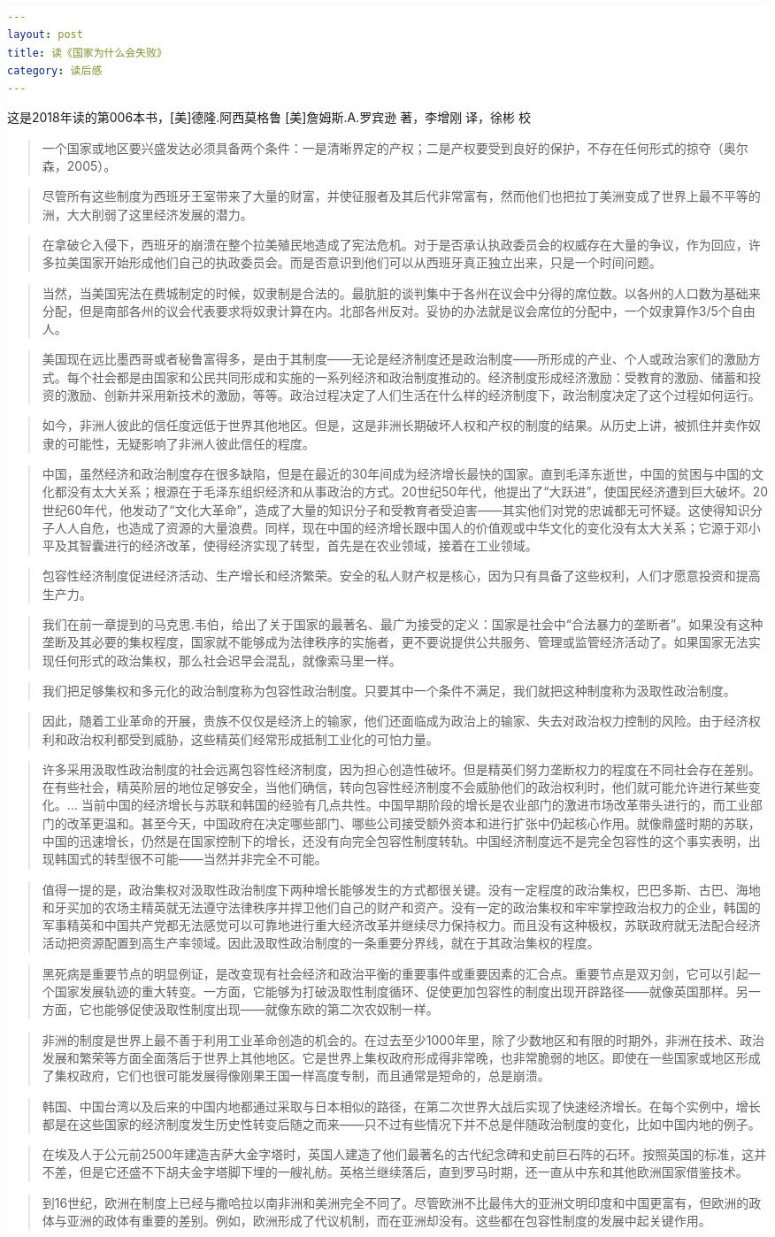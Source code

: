 ```yaml
---
layout: post
title: 读《国家为什么会失败》
category: 读后感
---
```

这是2018年读的第006本书，[美]德隆.阿西莫格鲁 [美]詹姆斯.A.罗宾逊 著，李增刚 译，徐彬 校

>一个国家或地区要兴盛发达必须具备两个条件：一是清晰界定的产权；二是产权要受到良好的保护，不存在任何形式的掠夺（奥尔森，2005）。

>尽管所有这些制度为西班牙王室带来了大量的财富，并使征服者及其后代非常富有，然而他们也把拉丁美洲变成了世界上最不平等的洲，大大削弱了这里经济发展的潜力。

>在拿破仑入侵下，西班牙的崩溃在整个拉美殖民地造成了宪法危机。对于是否承认执政委员会的权威存在大量的争议，作为回应，许多拉美国家开始形成他们自己的执政委员会。而是否意识到他们可以从西班牙真正独立出来，只是一个时间问题。

>当然，当美国宪法在费城制定的时候，奴隶制是合法的。最肮脏的谈判集中于各州在议会中分得的席位数。以各州的人口数为基础来分配，但是南部各州的议会代表要求将奴隶计算在内。北部各州反对。妥协的办法就是议会席位的分配中，一个奴隶算作3/5个自由人。

>美国现在远比墨西哥或者秘鲁富得多，是由于其制度——无论是经济制度还是政治制度——所形成的产业、个人或政治家们的激励方式。每个社会都是由国家和公民共同形成和实施的一系列经济和政治制度推动的。经济制度形成经济激励：受教育的激励、储蓄和投资的激励、创新并采用新技术的激励，等等。政治过程决定了人们生活在什么样的经济制度下，政治制度决定了这个过程如何运行。

>如今，非洲人彼此的信任度远低于世界其他地区。但是，这是非洲长期破坏人权和产权的制度的结果。从历史上讲，被抓住并卖作奴隶的可能性，无疑影响了非洲人彼此信任的程度。

>中国，虽然经济和政治制度存在很多缺陷，但是在最近的30年间成为经济增长最快的国家。直到毛泽东逝世，中国的贫困与中国的文化都没有太大关系；根源在于毛泽东组织经济和从事政治的方式。20世纪50年代，他提出了“大跃进”，使国民经济遭到巨大破坏。20世纪60年代，他发动了“文化大革命”，造成了大量的知识分子和受教育者受迫害——其实他们对党的忠诚都无可怀疑。这使得知识分子人人自危，也造成了资源的大量浪费。同样，现在中国的经济增长跟中国人的价值观或中华文化的变化没有太大关系；它源于邓小平及其智囊进行的经济改革，使得经济实现了转型，首先是在农业领域，接着在工业领域。

>包容性经济制度促进经济活动、生产增长和经济繁荣。安全的私人财产权是核心，因为只有具备了这些权利，人们才愿意投资和提高生产力。

>我们在前一章提到的马克思.韦伯，给出了关于国家的最著名、最广为接受的定义：国家是社会中“合法暴力的垄断者”。如果没有这种垄断及其必要的集权程度，国家就不能够成为法律秩序的实施者，更不要说提供公共服务、管理或监管经济活动了。如果国家无法实现任何形式的政治集权，那么社会迟早会混乱，就像索马里一样。

>我们把足够集权和多元化的政治制度称为包容性政治制度。只要其中一个条件不满足，我们就把这种制度称为汲取性政治制度。

>因此，随着工业革命的开展，贵族不仅仅是经济上的输家，他们还面临成为政治上的输家、失去对政治权力控制的风险。由于经济权利和政治权利都受到威胁，这些精英们经常形成抵制工业化的可怕力量。

>许多采用汲取性政治制度的社会远离包容性经济制度，因为担心创造性破坏。但是精英们努力垄断权力的程度在不同社会存在差别。在有些社会，精英阶层的地位足够安全，当他们确信，转向包容性经济制度不会威胁他们的政治权利时，他们就可能允许进行某些变化。…
当前中国的经济增长与苏联和韩国的经验有几点共性。中国早期阶段的增长是农业部门的激进市场改革带头进行的，而工业部门的改革更温和。甚至今天，中国政府在决定哪些部门、哪些公司接受额外资本和进行扩张中仍起核心作用。就像鼎盛时期的苏联，中国的迅速增长，仍然是在国家控制下的增长，还没有向完全包容性制度转轨。中国经济制度远不是完全包容性的这个事实表明，出现韩国式的转型很不可能——当然并非完全不可能。

>值得一提的是，政治集权对汲取性政治制度下两种增长能够发生的方式都很关键。没有一定程度的政治集权，巴巴多斯、古巴、海地和牙买加的农场主精英就无法遵守法律秩序并捍卫他们自己的财产和资产。没有一定的政治集权和牢牢掌控政治权力的企业，韩国的军事精英和中国共产党都无法感觉可以可靠地进行重大经济改革并继续尽力保持权力。而且没有这种极权，苏联政府就无法配合经济活动把资源配置到高生产率领域。因此汲取性政治制度的一条重要分界线，就在于其政治集权的程度。

>黑死病是重要节点的明显例证，是改变现有社会经济和政治平衡的重要事件或重要因素的汇合点。重要节点是双刃剑，它可以引起一个国家发展轨迹的重大转变。一方面，它能够为打破汲取性制度循环、促使更加包容性的制度出现开辟路径——就像英国那样。另一方面，它也能够促使汲取性制度出现——就像东欧的第二次农奴制一样。

>非洲的制度是世界上最不善于利用工业革命创造的机会的。在过去至少1000年里，除了少数地区和有限的时期外，非洲在技术、政治发展和繁荣等方面全面落后于世界上其他地区。它是世界上集权政府形成得非常晚，也非常脆弱的地区。即使在一些国家或地区形成了集权政府，它们也很可能发展得像刚果王国一样高度专制，而且通常是短命的，总是崩溃。

>韩国、中国台湾以及后来的中国内地都通过采取与日本相似的路径，在第二次世界大战后实现了快速经济增长。在每个实例中，增长都是在这些国家的经济制度发生历史性转变后随之而来——只不过有些情况下并不总是伴随政治制度的变化，比如中国内地的例子。

>在埃及人于公元前2500年建造吉萨大金字塔时，英国人建造了他们最著名的古代纪念碑和史前巨石阵的石环。按照英国的标准，这并不差，但是它还盛不下胡夫金字塔脚下埋的一艘礼舫。英格兰继续落后，直到罗马时期，还一直从中东和其他欧洲国家借鉴技术。

>到16世纪，欧洲在制度上已经与撒哈拉以南非洲和美洲完全不同了。尽管欧洲不比最伟大的亚洲文明印度和中国更富有，但欧洲的政体与亚洲的政体有重要的差别。例如，欧洲形成了代议机制，而在亚洲却没有。这些都在包容性制度的发展中起关键作用。
